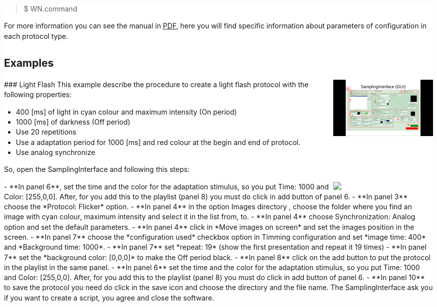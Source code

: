 > $ WN.command
   
For more information you can see the manual in [PDF](https:*github.com/creyesp/SamplingInterface/raw/master/Doc/Manual_de_usuario_para_SamplingInterface_v2.pdf), here you will find specific information about parameters of configuration in each protocol type.
## Examples 
<img style="float: right;" src="Doc/img/wiki/samplinginterface.png" width="200">
### Light Flash
This example describe the procedure to create a light flash protocol with the following properties:

   * 400 [ms] of light in cyan colour and maximum intensity (On period)    
   * 1000 [ms] of darkness (Off period)     
   * Use 20 repetitions     
   * Use a adaptation period for 1000 [ms] and red colour at the begin and end of protocol.     
   * Use analog synchronize      

So, open the SamplingInterface and following this steps:


<img style="float: right;" src="Doc/img/wiki/flicker.jpg" width="200">
  - **In panel 6**, set the time and the color for the adaptation stimulus, so you put Time: 1000 and Color: [255,0,0]. After, for you add this to the playlist (panel 8) you must do click in add button of panel 6.     
  - **In panel 3** choose the *Protocol: Flicker* option.     
  - **In panel 4** in the option Images directory , choose the folder where you find an image with cyan colour, maximum intensity and select it in the list from, to.     
  - **In panel 4** choose Synchronization: Analog option and set the default parameters.     
  - **In panel 4** click in *Move images on screen* and set the images position in the screen.     
  - **In panel 7**  choose the *configuration used* checkbox option in Timming configuration and set *image time: 400* and *Background time: 1000*.     
  - **In panel 7** set *repeat: 19* (show the first presentation and repeat it 19 times)     
  - **In panel 7** set the *background color: [0,0,0]* to make the Off period black.     
  - **In panel 8** click on the add button to put the protocol in the playlist in the same panel.    
  - **In panel 6** set the time and the color for the adaptation stimulus, so you put Time: 1000 and Color: [255,0,0]. After, for you add this to the playlist (panel 8) you must do click in add button of panel 6.     
  - **In panel 10** to save the protocol you need do click in the save icon and choose the directory and the file name. The SamplingInterface ask you if you want to create a script, you agree and close the software.     
